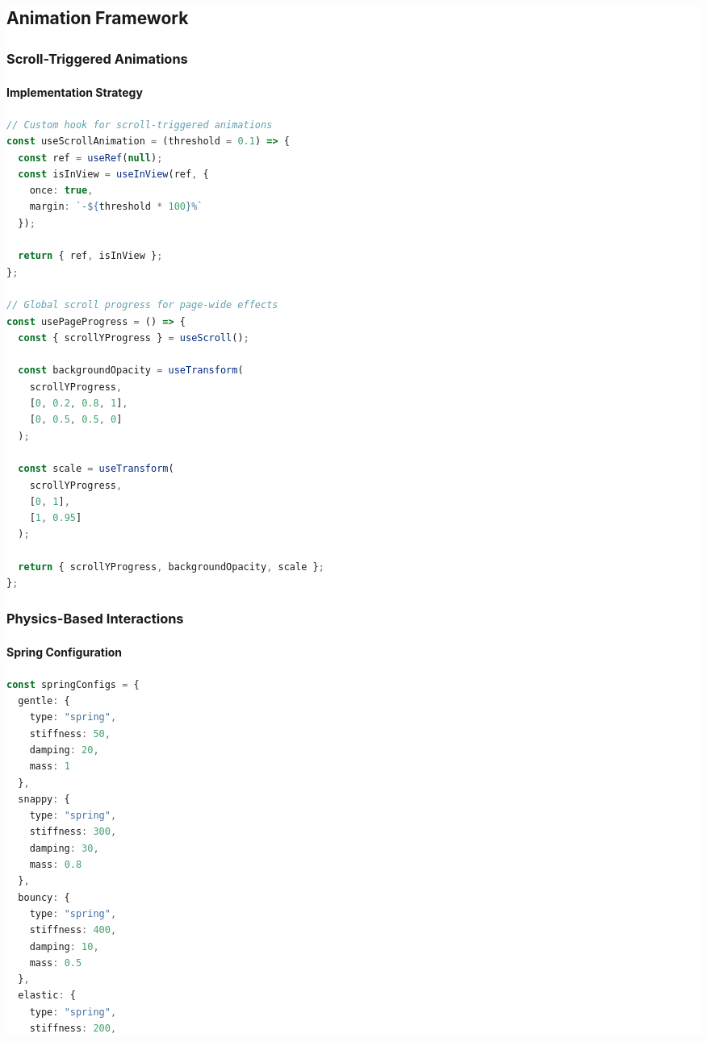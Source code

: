## Animation Framework

### Scroll-Triggered Animations

#### Implementation Strategy
```typescript
// Custom hook for scroll-triggered animations
const useScrollAnimation = (threshold = 0.1) => {
  const ref = useRef(null);
  const isInView = useInView(ref, {
    once: true,
    margin: `-${threshold * 100}%`
  });
  
  return { ref, isInView };
};

// Global scroll progress for page-wide effects
const usePageProgress = () => {
  const { scrollYProgress } = useScroll();
  
  const backgroundOpacity = useTransform(
    scrollYProgress,
    [0, 0.2, 0.8, 1],
    [0, 0.5, 0.5, 0]
  );
  
  const scale = useTransform(
    scrollYProgress,
    [0, 1],
    [1, 0.95]
  );
  
  return { scrollYProgress, backgroundOpacity, scale };
};
```

### Physics-Based Interactions

#### Spring Configuration
```typescript
const springConfigs = {
  gentle: {
    type: "spring",
    stiffness: 50,
    damping: 20,
    mass: 1
  },
  snappy: {
    type: "spring",
    stiffness: 300,
    damping: 30,
    mass: 0.8
  },
  bouncy: {
    type: "spring",
    stiffness: 400,
    damping: 10,
    mass: 0.5
  },
  elastic: {
    type: "spring",
    stiffness: 200,
```